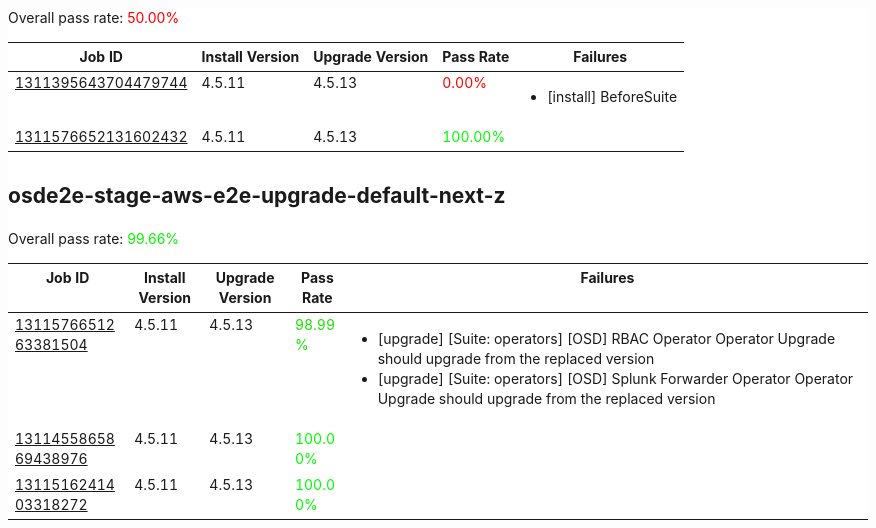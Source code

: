 Overall pass rate: <span style="color:#ff0000;">50.00%</span>

| Job ID | Install Version | Upgrade Version | Pass Rate | Failures |
|--------|-----------------|-----------------|-----------|----------|
[1311395643704479744](https://prow.ci.openshift.org/view/gs/origin-ci-test/logs/osde2e-stage-aws-e2e-upgrade-default-next/1311395643704479744) | 4.5.11 | 4.5.13 | <span style="color:#ff0000;">0.00%</span>|<ul><li>[install] BeforeSuite</li></ul>
[1311576652131602432](https://prow.ci.openshift.org/view/gs/origin-ci-test/logs/osde2e-stage-aws-e2e-upgrade-default-next/1311576652131602432) | 4.5.11 | 4.5.13 | <span style="color:#01fe00;">100.00%</span>|



## osde2e-stage-aws-e2e-upgrade-default-next-z

Overall pass rate: <span style="color:#09f600;">99.66%</span>

| Job ID | Install Version | Upgrade Version | Pass Rate | Failures |
|--------|-----------------|-----------------|-----------|----------|
[1311576651263381504](https://prow.ci.openshift.org/view/gs/origin-ci-test/logs/osde2e-stage-aws-e2e-upgrade-default-next-z/1311576651263381504) | 4.5.11 | 4.5.13 | <span style="color:#1ae500;">98.99%</span>|<ul><li>[upgrade] [Suite: operators] [OSD] RBAC Operator Operator Upgrade should upgrade from the replaced version</li><li>[upgrade] [Suite: operators] [OSD] Splunk Forwarder Operator Operator Upgrade should upgrade from the replaced version</li></ul>
[1311455865869438976](https://prow.ci.openshift.org/view/gs/origin-ci-test/logs/osde2e-stage-aws-e2e-upgrade-default-next-z/1311455865869438976) | 4.5.11 | 4.5.13 | <span style="color:#01fe00;">100.00%</span>|
[1311516241403318272](https://prow.ci.openshift.org/view/gs/origin-ci-test/logs/osde2e-stage-aws-e2e-upgrade-default-next-z/1311516241403318272) | 4.5.11 | 4.5.13 | <span style="color:#01fe00;">100.00%</span>|



